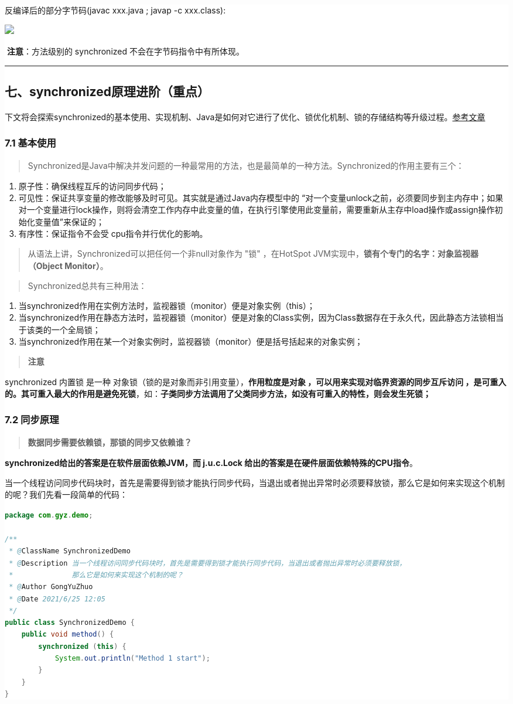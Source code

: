 反编译后的部分字节码(javac xxx.java ; javap -c xxx.class):

<img src="https://studyimages.oss-cn-beijing.aliyuncs.com/img/Concurrent/202207151756487.png" />

​	**注意**：方法级别的 synchronized 不会在字节码指令中有所体现。



***

## 七、synchronized原理进阶（重点）

下文将会探索synchronized的基本使用、实现机制、Java是如何对它进行了优化、锁优化机制、锁的存储结构等升级过程。[参考文章](https://www.cnblogs.com/aspirant/p/11470858.html)

### 7.1 基本使用

> Synchronized是Java中解决并发问题的一种最常用的方法，也是最简单的一种方法。Synchronized的作用主要有三个：

1. 原子性：确保线程互斥的访问同步代码；
2. 可见性：保证共享变量的修改能够及时可见。其实就是通过Java内存模型中的 “对一个变量unlock之前，必须要同步到主内存中；如果对一个变量进行lock操作，则将会清空工作内存中此变量的值，在执行引擎使用此变量前，需要重新从主存中load操作或assign操作初始化变量值”来保证的；
3. 有序性：保证指令不会受 cpu指令并行优化的影响。

> 从语法上讲，Synchronized可以把任何一个非null对象作为 "锁" ，在HotSpot JVM实现中，**锁有个专门的名字：对象监视器（Object Monitor）**。

> Synchronized总共有三种用法：

1. 当synchronized作用在实例方法时，监视器锁（monitor）便是对象实例（this）；
2. 当synchronized作用在静态方法时，监视器锁（monitor）便是对象的Class实例，因为Class数据存在于永久代，因此静态方法锁相当于该类的一个全局锁；
3. 当synchronized作用在某一个对象实例时，监视器锁（monitor）便是括号括起来的对象实例；

> **注意**

synchronized 内置锁 是一种 对象锁（锁的是对象而非引用变量），**作用粒度是对象 ，可以用来实现对临界资源的同步互斥访问 ，是可重入的。其可重入最大的作用是避免死锁**，如：**子类同步方法调用了父类同步方法，如没有可重入的特性，则会发生死锁；**



### 7.2 同步原理

> **数据同步需要依赖锁，那锁的同步又依赖谁？**

**synchronized给出的答案是在软件层面依赖JVM，而 j.u.c.Lock 给出的答案是在硬件层面依赖特殊的CPU指令**。

当一个线程访问同步代码块时，首先是需要得到锁才能执行同步代码，当退出或者抛出异常时必须要释放锁，那么它是如何来实现这个机制的呢？我们先看一段简单的代码：

```java
package com.gyz.demo;

/**
 * @ClassName SynchronizedDemo
 * @Description 当一个线程访问同步代码块时，首先是需要得到锁才能执行同步代码，当退出或者抛出异常时必须要释放锁，
 *              那么它是如何来实现这个机制的呢？
 * @Author GongYuZhuo
 * @Date 2021/6/25 12:05
 */
public class SynchronizedDemo {
    public void method() {
        synchronized (this) {
            System.out.println("Method 1 start");
        }
    }
}

```

